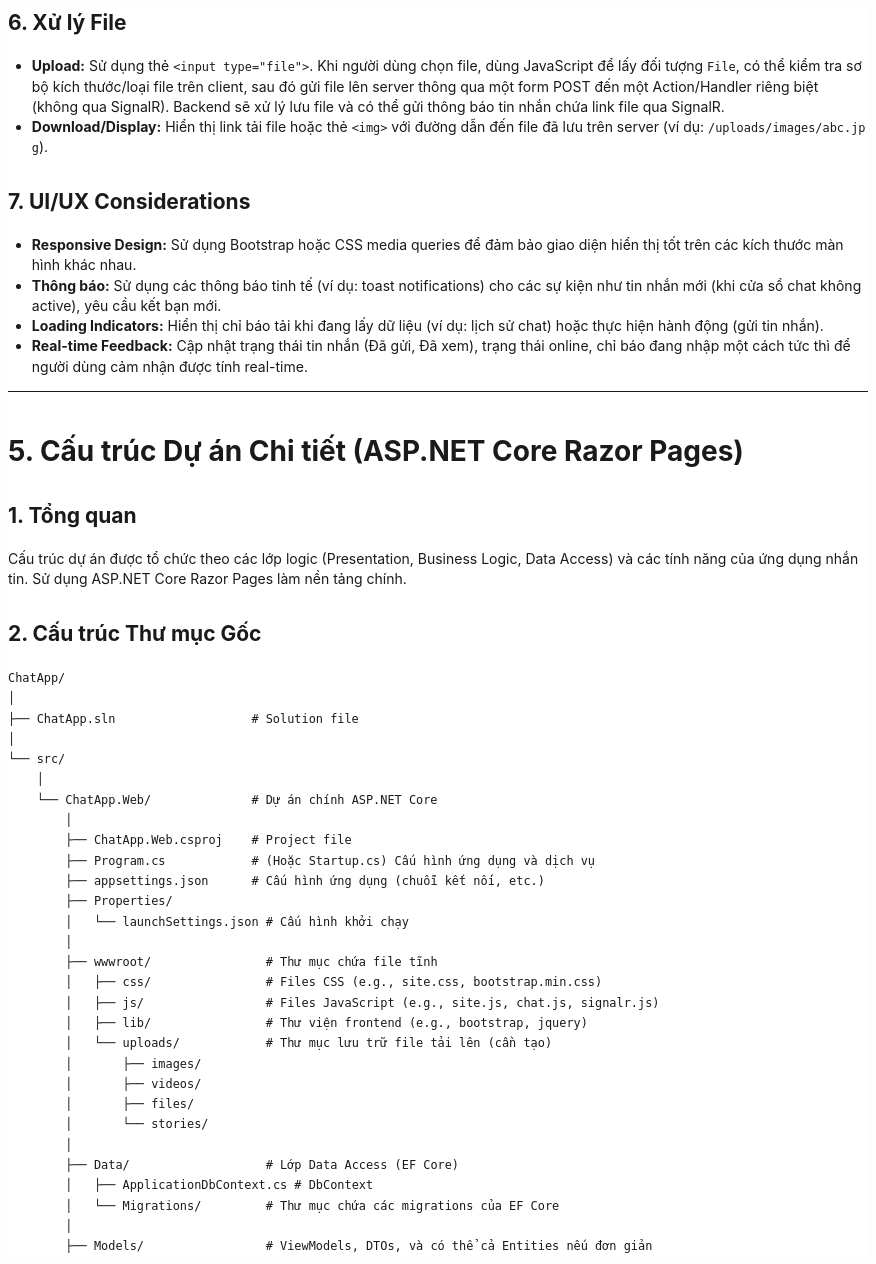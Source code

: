 ## 6. Xử lý File

- **Upload:** Sử dụng thẻ `<input type="file">`. Khi người dùng chọn file, dùng JavaScript để lấy đối tượng `File`, có thể kiểm tra sơ bộ kích thước/loại file trên client, sau đó gửi file lên server thông qua một form POST đến một Action/Handler riêng biệt (không qua SignalR). Backend sẽ xử lý lưu file và có thể gửi thông báo tin nhắn chứa link file qua SignalR.
- **Download/Display:** Hiển thị link tải file hoặc thẻ `<img>` với đường dẫn đến file đã lưu trên server (ví dụ: `/uploads/images/abc.jpg`).

## 7. UI/UX Considerations

- **Responsive Design:** Sử dụng Bootstrap hoặc CSS media queries để đảm bảo giao diện hiển thị tốt trên các kích thước màn hình khác nhau.
- **Thông báo:** Sử dụng các thông báo tinh tế (ví dụ: toast notifications) cho các sự kiện như tin nhắn mới (khi cửa sổ chat không active), yêu cầu kết bạn mới.
- **Loading Indicators:** Hiển thị chỉ báo tải khi đang lấy dữ liệu (ví dụ: lịch sử chat) hoặc thực hiện hành động (gửi tin nhắn).
- **Real-time Feedback:** Cập nhật trạng thái tin nhắn (Đã gửi, Đã xem), trạng thái online, chỉ báo đang nhập một cách tức thì để người dùng cảm nhận được tính real-time.

---



# 5. Cấu trúc Dự án Chi tiết (ASP.NET Core Razor Pages)

## 1. Tổng quan

Cấu trúc dự án được tổ chức theo các lớp logic (Presentation, Business Logic, Data Access) và các tính năng của ứng dụng nhắn tin. Sử dụng ASP.NET Core Razor Pages làm nền tảng chính.

## 2. Cấu trúc Thư mục Gốc

```
ChatApp/
│
├── ChatApp.sln                   # Solution file
│
└── src/
    │
    └── ChatApp.Web/              # Dự án chính ASP.NET Core
        │
        ├── ChatApp.Web.csproj    # Project file
        ├── Program.cs            # (Hoặc Startup.cs) Cấu hình ứng dụng và dịch vụ
        ├── appsettings.json      # Cấu hình ứng dụng (chuỗi kết nối, etc.)
        ├── Properties/
        │   └── launchSettings.json # Cấu hình khởi chạy
        │
        ├── wwwroot/                # Thư mục chứa file tĩnh
        │   ├── css/                # Files CSS (e.g., site.css, bootstrap.min.css)
        │   ├── js/                 # Files JavaScript (e.g., site.js, chat.js, signalr.js)
        │   ├── lib/                # Thư viện frontend (e.g., bootstrap, jquery)
        │   └── uploads/            # Thư mục lưu trữ file tải lên (cần tạo)
        │       ├── images/
        │       ├── videos/
        │       ├── files/
        │       └── stories/
        │
        ├── Data/                   # Lớp Data Access (EF Core)
        │   ├── ApplicationDbContext.cs # DbContext
        │   └── Migrations/         # Thư mục chứa các migrations của EF Core
        │
        ├── Models/                 # ViewModels, DTOs, và có thể cả Entities nếu đơn giản
```